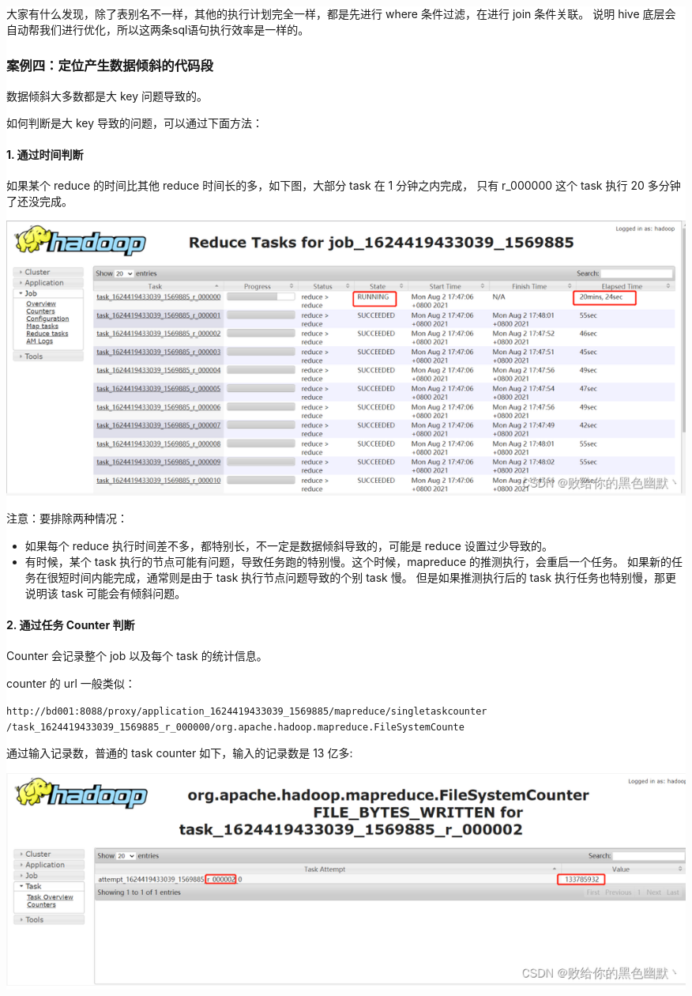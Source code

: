 大家有什么发现，除了表别名不一样，其他的执行计划完全一样，都是先进行 where 条件过滤，在进行 join 条件关联。
说明 hive 底层会自动帮我们进行优化，所以这两条sql语句执行效率是一样的。

### 案例四：定位产生数据倾斜的代码段
数据倾斜大多数都是大 key 问题导致的。

如何判断是大 key 导致的问题，可以通过下面方法：

#### 1. 通过时间判断
如果某个 reduce 的时间比其他 reduce 时间长的多，如下图，大部分 task 在 1 分钟之内完成，
只有 r_000000 这个 task 执行 20 多分钟了还没完成。

![img.png](img/11/hadoopPortal01.png)

注意：要排除两种情况：
* 如果每个 reduce 执行时间差不多，都特别长，不一定是数据倾斜导致的，可能是 reduce 设置过少导致的。
* 有时候，某个 task 执行的节点可能有问题，导致任务跑的特别慢。这个时候，mapreduce 的推测执行，会重启一个任务。
  如果新的任务在很短时间内能完成，通常则是由于 task 执行节点问题导致的个别 task 慢。
  但是如果推测执行后的 task 执行任务也特别慢，那更说明该 task 可能会有倾斜问题。

#### 2. 通过任务 Counter 判断
Counter 会记录整个 job 以及每个 task 的统计信息。

counter 的 url 一般类似：
```text
http://bd001:8088/proxy/application_1624419433039_1569885/mapreduce/singletaskcounter
/task_1624419433039_1569885_r_000000/org.apache.hadoop.mapreduce.FileSystemCounte
```

通过输入记录数，普通的 task counter 如下，输入的记录数是 13 亿多:

![hadoopTaskCounter01.png](img/11/hadoopTaskCounter01.png)
